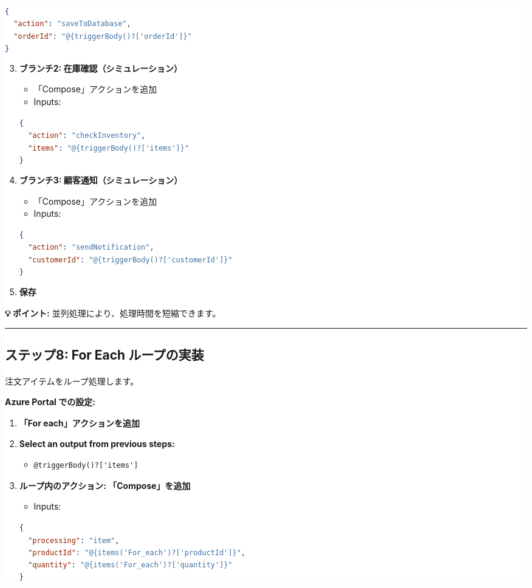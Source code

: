    ```json
   {
     "action": "saveToDatabase",
     "orderId": "@{triggerBody()?['orderId']}"
   }
   ```

3. **ブランチ2: 在庫確認（シミュレーション）**
   - 「Compose」アクションを追加
   - Inputs:

   ```json
   {
     "action": "checkInventory",
     "items": "@{triggerBody()?['items']}"
   }
   ```

</div>
<div>

4. **ブランチ3: 顧客通知（シミュレーション）**
   - 「Compose」アクションを追加
   - Inputs:

   ```json
   {
     "action": "sendNotification",
     "customerId": "@{triggerBody()?['customerId']}"
   }
   ```

5. **保存**

**💡 ポイント:** 並列処理により、処理時間を短縮できます。

</div>
</div>

---

## ステップ8: For Each ループの実装

注文アイテムをループ処理します。

**Azure Portal での設定:**

1. **「For each」アクションを追加**
2. **Select an output from previous steps:**
   - `@triggerBody()?['items']`

3. **ループ内のアクション: 「Compose」を追加**
   - Inputs:

   ```json
   {
     "processing": "item",
     "productId": "@{items('For_each')?['productId']}",
     "quantity": "@{items('For_each')?['quantity']}"
   }
   ```
